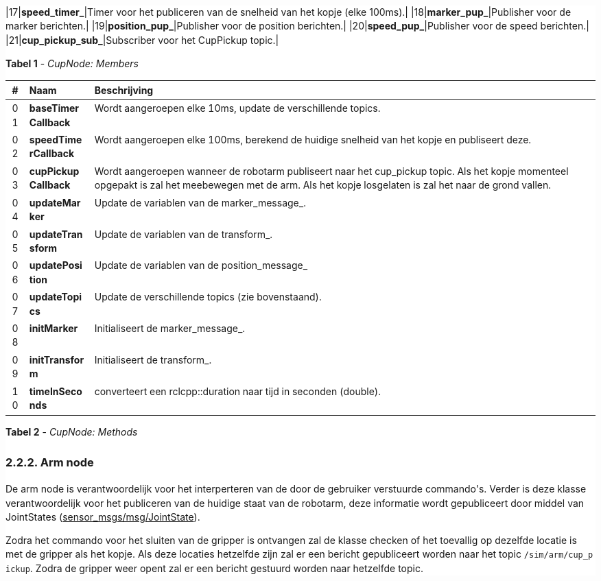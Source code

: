 |17|**speed_timer_**|Timer voor het publiceren van de snelheid van het kopje (elke 100ms).|
|18|**marker_pup_**|Publisher voor de marker berichten.|
|19|**position_pup_**|Publisher voor de position berichten.|
|20|**speed_pup_**|Publisher voor de speed berichten.|
|21|**cup_pickup_sub_**|Subscriber voor het CupPickup topic.|

**Tabel 1** - *CupNode: Members*

|#|Naam|Beschrijving|
|:---:|:---|:---|
|01|**baseTimerCallback**|Wordt aangeroepen elke 10ms, update de verschillende topics.|
|02|**speedTimerCallback**|Wordt aangeroepen elke 100ms, berekend de huidige snelheid van het kopje en publiseert deze.|
|03|**cupPickupCallback**|Wordt aangeroepen wanneer de robotarm publiseert naar het cup_pickup topic. Als het kopje momenteel opgepakt is zal het meebewegen met de arm. Als het kopje losgelaten is zal het naar de grond vallen.|
|04|**updateMarker**|Update de variablen van de marker_message_.|
|05|**updateTransform**|Update de variablen van de transform_.|
|06|**updatePosition**|Update de variablen van de position_message_|
|07|**updateTopics**|Update de verschillende topics (zie bovenstaand). |
|08|**initMarker**|Initialiseert de marker_message_.|
|09|**initTransform**|Initialiseert de transform_.|
|10|**timeInSeconds**|converteert een rclcpp::duration naar tijd in seconden (double).|

**Tabel 2** - *CupNode: Methods*

<div style="page-break-after: always;"></div>

### 2.2.2. Arm node <a name="chapter11"></a>

De arm node is verantwoordelijk voor het interperteren van de door de gebruiker verstuurde commando's. Verder is deze klasse verantwoordelijk voor het publiceren van de huidige staat van de robotarm, deze informatie wordt gepubliceert door middel van JointStates ([sensor_msgs/msg/JointState](http://docs.ros.org/en/noetic/api/sensor_msgs/html/msg/JointState.html)).

Zodra het commando voor het sluiten van de gripper is ontvangen zal de klasse checken of het toevallig op dezelfde locatie is met de gripper als het kopje. Als deze locaties hetzelfde zijn zal er een bericht gepubliceert worden naar het topic ```/sim/arm/cup_pickup```. Zodra de gripper weer opent zal er een bericht gestuurd worden naar hetzelfde topic.
